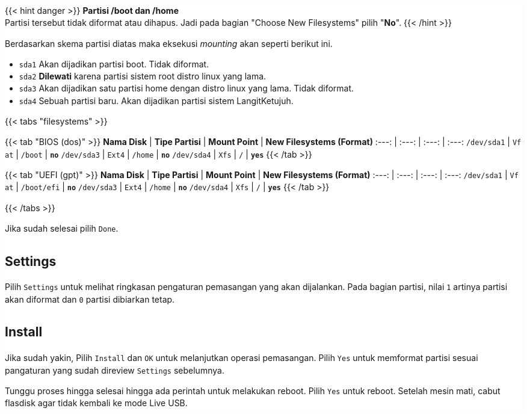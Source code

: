 {{< hint danger >}}
**Partisi /boot dan /home**\
Partisi tersebut tidak diformat atau dihapus. Jadi pada bagian "Choose New Filesystems" pilih "**No**".
{{< /hint >}}

Berdasarkan skema partisi diatas maka eksekusi _mounting_ akan seperti berikut ini.

- `sda1` Akan dijadikan partisi boot. Tidak diformat.
- `sda2` **Dilewati** karena partisi sistem root distro linux yang lama.
- `sda3` Akan dijadikan satu partisi home dengan distro linux yang lama. Tidak diformat.
- `sda4` Sebuah partisi baru. Akan dijadikan partisi sistem LangitKetujuh.

{{< tabs "filesystems" >}}

{{< tab "BIOS (dos)" >}}
**Nama Disk**   | **Tipe Partisi**  | **Mount Point**   | **New Filesystems (Format)**
:---:           | :---:             | :---:             | :---:
`/dev/sda1`     | `Vfat`            | `/boot`           | **`no`**
`/dev/sda3`     | `Ext4`            | `/home`           | **`no`**
`/dev/sda4`     | `Xfs`             | `/`               | **`yes`**
{{< /tab >}}

{{< tab "UEFI (gpt)" >}}
**Nama Disk**   | **Tipe Partisi**  | **Mount Point**   | **New Filesystems (Format)**
:---:           | :---:             | :---:             | :---:
`/dev/sda1`     | `Vfat`            | `/boot/efi`       | **`no`**
`/dev/sda3`     | `Ext4`            | `/home`           | **`no`**
`/dev/sda4`     | `Xfs`             | `/`               | **`yes`**
{{< /tab >}}

{{< /tabs >}}

Jika sudah selesai pilih `Done`.

## Settings

Pilih `Settings` untuk melihat ringkasan pengaturan pemasangan yang akan dijalankan. Pada bagian partisi, nilai `1` artinya partisi akan diformat dan `0` partisi dibiarkan tetap.

## Install

Jika sudah yakin, Pilih `Install` dan `OK` untuk melanjutkan operasi pemasangan. Pilih `Yes` untuk memformat partisi sesuai pangaturan yang sudah direview `Settings` sebelumnya.

Tunggu proses hingga selesai hingga ada perintah untuk melakukan reboot. Pilih `Yes` untuk reboot. Setelah mesin mati, cabut flasdisk agar tidak kembali ke mode Live USB.
